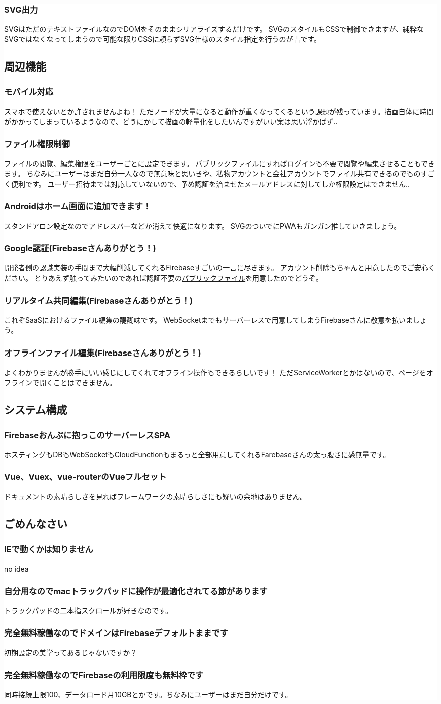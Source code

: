 ### SVG出力  
SVGはただのテキストファイルなのでDOMをそのままシリアライズするだけです。
SVGのスタイルもCSSで制御できますが、純粋なSVGではなくなってしまうので可能な限りCSSに頼らずSVG仕様のスタイル指定を行うのが吉です。

## 周辺機能
### モバイル対応  
スマホで使えないとか許されませんよね！
ただノードが大量になると動作が重くなってくるという課題が残っています。描画自体に時間がかかってしまっているようなので、どうにかして描画の軽量化をしたいんですがいい案は思い浮かばず..
### ファイル権限制御  
ファイルの閲覧、編集権限をユーザーごとに設定できます。
パブリックファイルにすればログインも不要で閲覧や編集させることもできます。
ちなみにユーザーはまだ自分一人なので無意味と思いきや、私物アカウントと会社アカウントでファイル共有できるのでものすごく便利です。
ユーザー招待までは対応していないので、予め認証を済ませたメールアドレスに対してしか権限設定はできません..
### Androidはホーム画面に追加できます！  
スタンドアロン設定なのでアドレスバーなどか消えて快適になります。
SVGのついでにPWAもガンガン推していきましょう。
### Google認証(Firebaseさんありがとう！)  
開発者側の認識実装の手間まで大幅削減してくれるFirebaseすごいの一言に尽きます。
アカウント削除もちゃんと用意したのでご安心ください。
とりあえず触ってみたいのであれば認証不要の[パブリックファイル](https://mind-xx-acpr.firebaseapp.com/map/-L1kyhrBlrHGorkL4ws_)を用意したのでどうぞ。
### リアルタイム共同編集(Firebaseさんありがとう！)  
これぞSaaSにおけるファイル編集の醍醐味です。
WebSocketまでもサーバーレスで用意してしまうFirebaseさんに敬意を払いましょう。
### オフラインファイル編集(Firebaseさんありがとう！)  
よくわかりませんが勝手にいい感じにしてくれてオフライン操作もできるらしいです！
ただServiceWorkerとかはないので、ページをオフラインで開くことはできません。

## システム構成
### Firebaseおんぶに抱っこのサーバーレスSPA  
ホスティングもDBもWebSocketもCloudFunctionもまるっと全部用意してくれるFarebaseさんの太っ腹さに感無量です。
### Vue、Vuex、vue-routerのVueフルセット  
ドキュメントの素晴らしさを見ればフレームワークの素晴らしさにも疑いの余地はありません。

## ごめんなさい
### IEで動くかは知りません  
no idea
### 自分用なのでmacトラックパッドに操作が最適化されてる節があります  
トラックパッドの二本指スクロールが好きなのです。
### 完全無料稼働なのでドメインはFirebaseデフォルトままです  
初期設定の美学ってあるじゃないですか？
### 完全無料稼働なのでFirebaseの利用限度も無料枠です  
同時接続上限100、データロード月10GBとかです。ちなみにユーザーはまだ自分だけです。
